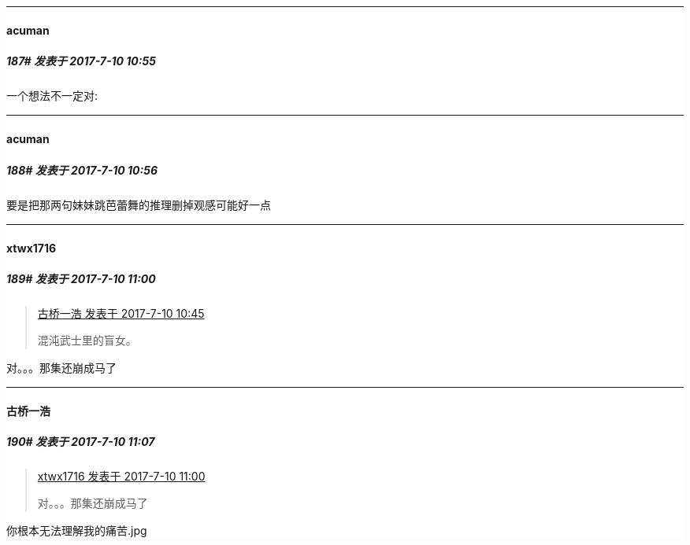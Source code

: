 




-----

####  acuman  
##### 187#       发表于 2017-7-10 10:55




一个想法不一定对:







-----

####  acuman  
##### 188#       发表于 2017-7-10 10:56




要是把那两句妹妹跳芭蕾舞的推理删掉观感可能好一点







-----

####  xtwx1716  
##### 189#       发表于 2017-7-10 11:00



<blockquote><a href="httphttps://bbs.saraba1st.com/2b/forum.php?mod=redirect&amp;goto=findpost&amp;pid=36533620&amp;ptid=1486439" target="_blank">古桥一浩 发表于 2017-7-10 10:45</a>

混沌武士里的盲女。</blockquote>
对。。。那集还崩成马了








-----

####  古桥一浩  
##### 190#       发表于 2017-7-10 11:07



<blockquote><a href="httphttps://bbs.saraba1st.com/2b/forum.php?mod=redirect&amp;goto=findpost&amp;pid=36533830&amp;ptid=1486439" target="_blank">xtwx1716 发表于 2017-7-10 11:00</a>

对。。。那集还崩成马了</blockquote>
你根本无法理解我的痛苦.jpg
